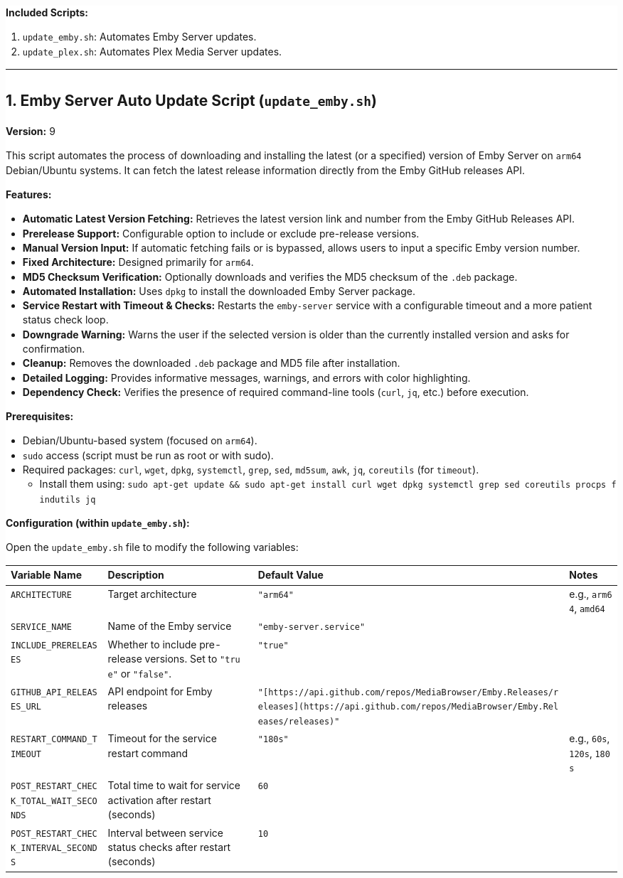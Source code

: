 **Included Scripts:**

1.  `update_emby.sh`: Automates Emby Server updates.
2.  `update_plex.sh`: Automates Plex Media Server updates.

---

## 1. Emby Server Auto Update Script (`update_emby.sh`)

**Version:** 9

This script automates the process of downloading and installing the latest (or a specified) version of Emby Server on `arm64` Debian/Ubuntu systems. It can fetch the latest release information directly from the Emby GitHub releases API.

**Features:**

* **Automatic Latest Version Fetching:** Retrieves the latest version link and number from the Emby GitHub Releases API.
* **Prerelease Support:** Configurable option to include or exclude pre-release versions.
* **Manual Version Input:** If automatic fetching fails or is bypassed, allows users to input a specific Emby version number.
* **Fixed Architecture:** Designed primarily for `arm64`.
* **MD5 Checksum Verification:** Optionally downloads and verifies the MD5 checksum of the `.deb` package.
* **Automated Installation:** Uses `dpkg` to install the downloaded Emby Server package.
* **Service Restart with Timeout & Checks:** Restarts the `emby-server` service with a configurable timeout and a more patient status check loop.
* **Downgrade Warning:** Warns the user if the selected version is older than the currently installed version and asks for confirmation.
* **Cleanup:** Removes the downloaded `.deb` package and MD5 file after installation.
* **Detailed Logging:** Provides informative messages, warnings, and errors with color highlighting.
* **Dependency Check:** Verifies the presence of required command-line tools (`curl`, `jq`, etc.) before execution.

**Prerequisites:**

* Debian/Ubuntu-based system (focused on `arm64`).
* `sudo` access (script must be run as root or with sudo).
* Required packages: `curl`, `wget`, `dpkg`, `systemctl`, `grep`, `sed`, `md5sum`, `awk`, `jq`, `coreutils` (for `timeout`).
    * Install them using: `sudo apt-get update && sudo apt-get install curl wget dpkg systemctl grep sed coreutils procps findutils jq`

**Configuration (within `update_emby.sh`):**

Open the `update_emby.sh` file to modify the following variables:

| Variable Name                           | Description                                                            | Default Value                                                                                                                            | Notes                       |
| :-------------------------------------- | :--------------------------------------------------------------------- | :--------------------------------------------------------------------------------------------------------------------------------------- | :-------------------------- |
| `ARCHITECTURE`                          | Target architecture                                                    | `"arm64"`                                                                                                                                | e.g., `arm64`, `amd64`      |
| `SERVICE_NAME`                          | Name of the Emby service                                               | `"emby-server.service"`                                                                                                                  |                             |
| `INCLUDE_PRERELEASES`                   | Whether to include pre-release versions. Set to `"true"` or `"false"`. | `"true"`                                                                                                                                 |                             |
| `GITHUB_API_RELEASES_URL`               | API endpoint for Emby releases                                         | `"[https://api.github.com/repos/MediaBrowser/Emby.Releases/releases](https://api.github.com/repos/MediaBrowser/Emby.Releases/releases)"` |                             |
| `RESTART_COMMAND_TIMEOUT`               | Timeout for the service restart command                                | `"180s"`                                                                                                                                 | e.g., `60s`, `120s`, `180s` |
| `POST_RESTART_CHECK_TOTAL_WAIT_SECONDS` | Total time to wait for service activation after restart (seconds)      | `60`                                                                                                                                     |                             |
| `POST_RESTART_CHECK_INTERVAL_SECONDS`   | Interval between service status checks after restart (seconds)         | `10`                                                                                                                                     |                             |
